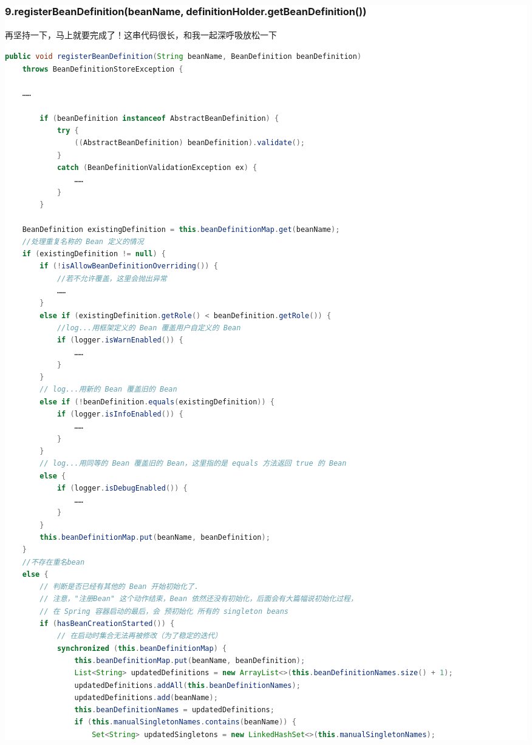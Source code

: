 

### 9.registerBeanDefinition(beanName, definitionHolder.getBeanDefinition())

再坚持一下，马上就要完成了！这串代码很长，和我一起深呼吸放松一下

```java
public void registerBeanDefinition(String beanName, BeanDefinition beanDefinition)
    throws BeanDefinitionStoreException {

    ……

        if (beanDefinition instanceof AbstractBeanDefinition) {
            try {
                ((AbstractBeanDefinition) beanDefinition).validate();
            }
            catch (BeanDefinitionValidationException ex) {
                ……
            }
        }

    BeanDefinition existingDefinition = this.beanDefinitionMap.get(beanName);
    //处理重复名称的 Bean 定义的情况
    if (existingDefinition != null) {
        if (!isAllowBeanDefinitionOverriding()) {
            //若不允许覆盖，这里会抛出异常
            ……
        }
        else if (existingDefinition.getRole() < beanDefinition.getRole()) {
            //log...用框架定义的 Bean 覆盖用户自定义的 Bean
            if (logger.isWarnEnabled()) {
                ……
            }
        }
        // log...用新的 Bean 覆盖旧的 Bean
        else if (!beanDefinition.equals(existingDefinition)) {
            if (logger.isInfoEnabled()) {
                ……
            }
        }
        // log...用同等的 Bean 覆盖旧的 Bean，这里指的是 equals 方法返回 true 的 Bean
        else {
            if (logger.isDebugEnabled()) {
                ……
            }
        }
        this.beanDefinitionMap.put(beanName, beanDefinition);
    }
    //不存在重名bean
    else {
        // 判断是否已经有其他的 Bean 开始初始化了.
        // 注意，"注册Bean" 这个动作结束，Bean 依然还没有初始化，后面会有大篇幅说初始化过程，
        // 在 Spring 容器启动的最后，会 预初始化 所有的 singleton beans
        if (hasBeanCreationStarted()) {
            // 在启动时集合无法再被修改（为了稳定的迭代）
            synchronized (this.beanDefinitionMap) {
                this.beanDefinitionMap.put(beanName, beanDefinition);
                List<String> updatedDefinitions = new ArrayList<>(this.beanDefinitionNames.size() + 1);
                updatedDefinitions.addAll(this.beanDefinitionNames);
                updatedDefinitions.add(beanName);
                this.beanDefinitionNames = updatedDefinitions;
                if (this.manualSingletonNames.contains(beanName)) {
                    Set<String> updatedSingletons = new LinkedHashSet<>(this.manualSingletonNames);
```